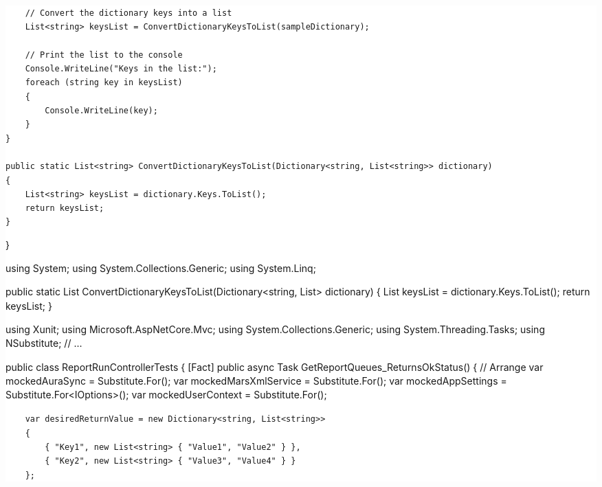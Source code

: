         // Convert the dictionary keys into a list
        List<string> keysList = ConvertDictionaryKeysToList(sampleDictionary);

        // Print the list to the console
        Console.WriteLine("Keys in the list:");
        foreach (string key in keysList)
        {
            Console.WriteLine(key);
        }
    }

    public static List<string> ConvertDictionaryKeysToList(Dictionary<string, List<string>> dictionary)
    {
        List<string> keysList = dictionary.Keys.ToList();
        return keysList;
    }
}







using System;
using System.Collections.Generic;
using System.Linq;

public static List<string> ConvertDictionaryKeysToList(Dictionary<string, List<string>> dictionary)
{
    List<string> keysList = dictionary.Keys.ToList();
    return keysList;
}







using Xunit;
using Microsoft.AspNetCore.Mvc;
using System.Collections.Generic;
using System.Threading.Tasks;
using NSubstitute;
// ...

public class ReportRunControllerTests
{
    [Fact]
    public async Task GetReportQueues_ReturnsOkStatus()
    {
        // Arrange
        var mockedAuraSync = Substitute.For<IAuraSync>();
        var mockedMarsXmlService = Substitute.For<IMarsXmlService>();
        var mockedAppSettings = Substitute.For<IOptions<AppSettings>>();
        var mockedUserContext = Substitute.For<IUserContext>();

        var desiredReturnValue = new Dictionary<string, List<string>>
        {
            { "Key1", new List<string> { "Value1", "Value2" } },
            { "Key2", new List<string> { "Value3", "Value4" } }
        };
